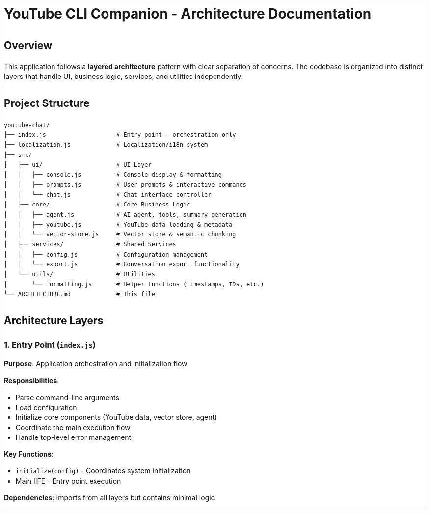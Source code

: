 # YouTube CLI Companion - Architecture Documentation

## Overview

This application follows a **layered architecture** pattern with clear separation of concerns. The codebase is organized into distinct layers that handle UI, business logic, services, and utilities independently.

## Project Structure

```
youtube-chat/
├── index.js                    # Entry point - orchestration only
├── localization.js             # Localization/i18n system
├── src/
│   ├── ui/                     # UI Layer
│   │   ├── console.js          # Console display & formatting
│   │   ├── prompts.js          # User prompts & interactive commands
│   │   └── chat.js             # Chat interface controller
│   ├── core/                   # Core Business Logic
│   │   ├── agent.js            # AI agent, tools, summary generation
│   │   ├── youtube.js          # YouTube data loading & metadata
│   │   └── vector-store.js     # Vector store & semantic chunking
│   ├── services/               # Shared Services
│   │   ├── config.js           # Configuration management
│   │   └── export.js           # Conversation export functionality
│   └── utils/                  # Utilities
│       └── formatting.js       # Helper functions (timestamps, IDs, etc.)
└── ARCHITECTURE.md             # This file
```

## Architecture Layers

### 1. Entry Point (`index.js`)

**Purpose**: Application orchestration and initialization flow

**Responsibilities**:
- Parse command-line arguments
- Load configuration
- Initialize core components (YouTube data, vector store, agent)
- Coordinate the main execution flow
- Handle top-level error management

**Key Functions**:
- `initialize(config)` - Coordinates system initialization
- Main IIFE - Entry point execution

**Dependencies**: Imports from all layers but contains minimal logic

---
